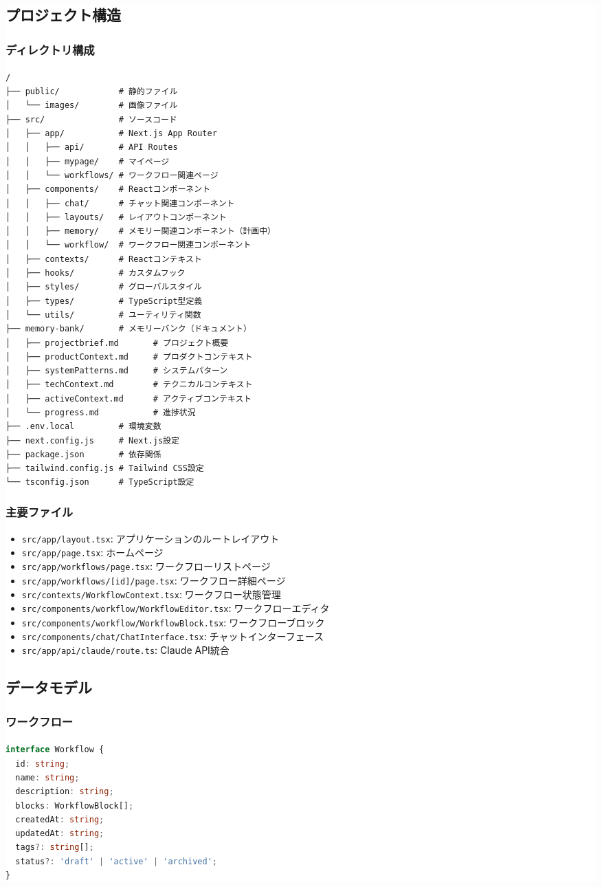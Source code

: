 ## プロジェクト構造

### ディレクトリ構成
```
/
├── public/            # 静的ファイル
│   └── images/        # 画像ファイル
├── src/               # ソースコード
│   ├── app/           # Next.js App Router
│   │   ├── api/       # API Routes
│   │   ├── mypage/    # マイページ
│   │   └── workflows/ # ワークフロー関連ページ
│   ├── components/    # Reactコンポーネント
│   │   ├── chat/      # チャット関連コンポーネント
│   │   ├── layouts/   # レイアウトコンポーネント
│   │   ├── memory/    # メモリー関連コンポーネント（計画中）
│   │   └── workflow/  # ワークフロー関連コンポーネント
│   ├── contexts/      # Reactコンテキスト
│   ├── hooks/         # カスタムフック
│   ├── styles/        # グローバルスタイル
│   ├── types/         # TypeScript型定義
│   └── utils/         # ユーティリティ関数
├── memory-bank/       # メモリーバンク（ドキュメント）
│   ├── projectbrief.md       # プロジェクト概要
│   ├── productContext.md     # プロダクトコンテキスト
│   ├── systemPatterns.md     # システムパターン
│   ├── techContext.md        # テクニカルコンテキスト
│   ├── activeContext.md      # アクティブコンテキスト
│   └── progress.md           # 進捗状況
├── .env.local         # 環境変数
├── next.config.js     # Next.js設定
├── package.json       # 依存関係
├── tailwind.config.js # Tailwind CSS設定
└── tsconfig.json      # TypeScript設定
```

### 主要ファイル
- `src/app/layout.tsx`: アプリケーションのルートレイアウト
- `src/app/page.tsx`: ホームページ
- `src/app/workflows/page.tsx`: ワークフローリストページ
- `src/app/workflows/[id]/page.tsx`: ワークフロー詳細ページ
- `src/contexts/WorkflowContext.tsx`: ワークフロー状態管理
- `src/components/workflow/WorkflowEditor.tsx`: ワークフローエディタ
- `src/components/workflow/WorkflowBlock.tsx`: ワークフローブロック
- `src/components/chat/ChatInterface.tsx`: チャットインターフェース
- `src/app/api/claude/route.ts`: Claude API統合

## データモデル

### ワークフロー
```typescript
interface Workflow {
  id: string;
  name: string;
  description: string;
  blocks: WorkflowBlock[];
  createdAt: string;
  updatedAt: string;
  tags?: string[];
  status?: 'draft' | 'active' | 'archived';
}

```